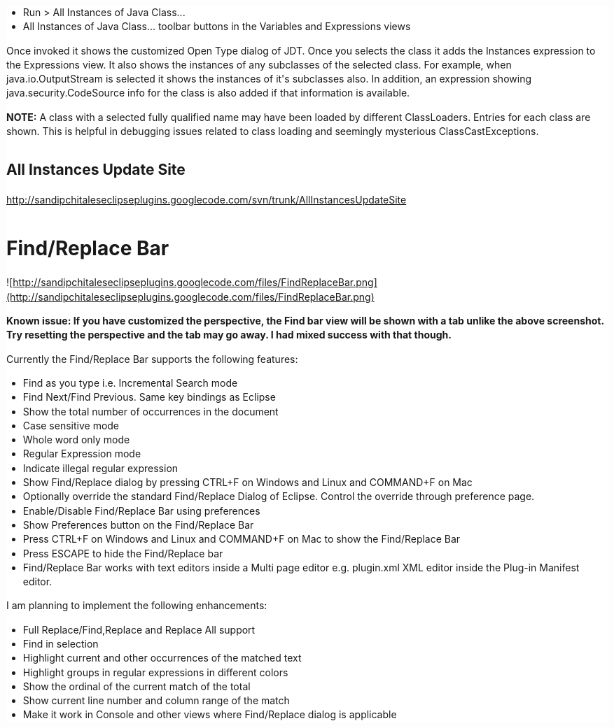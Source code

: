  * Run > All Instances of Java Class...
  * All Instances of Java Class... toolbar buttons in the Variables and Expressions views

Once invoked it shows the customized Open Type dialog of JDT. Once you selects the class it adds the <Java Class> Instances expression to the Expressions view. It also shows the instances of any subclasses of the selected class. For example, when java.io.OutputStream is selected it shows the instances of it's subclasses also. In addition, an expression showing java.security.CodeSource info for the class is also added if that information is available.

**NOTE:** A class with a selected fully qualified name may have been loaded by different ClassLoaders. Entries for each class are shown. This is helpful in debugging issues related to class loading and seemingly mysterious ClassCastExceptions.

## All Instances Update Site ##

http://sandipchitaleseclipseplugins.googlecode.com/svn/trunk/AllInstancesUpdateSite

# Find/Replace Bar #

![http://sandipchitaleseclipseplugins.googlecode.com/files/FindReplaceBar.png](http://sandipchitaleseclipseplugins.googlecode.com/files/FindReplaceBar.png)

**Known issue: If you have customized the perspective, the Find bar view will be shown with a tab unlike the above screenshot. Try resetting the perspective and the tab may go away. I had mixed success with that though.**

Currently the Find/Replace Bar supports the following features:

  * Find as you type i.e. Incremental Search mode
  * Find Next/Find Previous. Same key bindings as Eclipse
  * Show the total number of occurrences in the document
  * Case sensitive mode
  * Whole word only mode
  * Regular Expression mode
  * Indicate illegal regular expression
  * Show Find/Replace dialog by pressing CTRL+F on Windows and Linux and COMMAND+F on Mac
  * Optionally override the standard Find/Replace Dialog of Eclipse. Control the override through preference page.
  * Enable/Disable Find/Replace Bar using preferences
  * Show Preferences button on the Find/Replace Bar
  * Press CTRL+F on Windows and Linux and COMMAND+F on Mac to show the Find/Replace Bar
  * Press ESCAPE to hide the Find/Replace bar
  * Find/Replace Bar works with text editors inside a Multi page editor e.g. plugin.xml XML editor inside the Plug-in Manifest editor.

I am planning to implement the following enhancements:

  * Full Replace/Find,Replace and Replace All support
  * Find in selection
  * Highlight current and other occurrences of the matched text
  * Highlight groups in regular expressions in different colors
  * Show the ordinal of the current match of the total
  * Show current line number and column range of the match
  * Make it work in Console and other views where Find/Replace dialog is applicable
